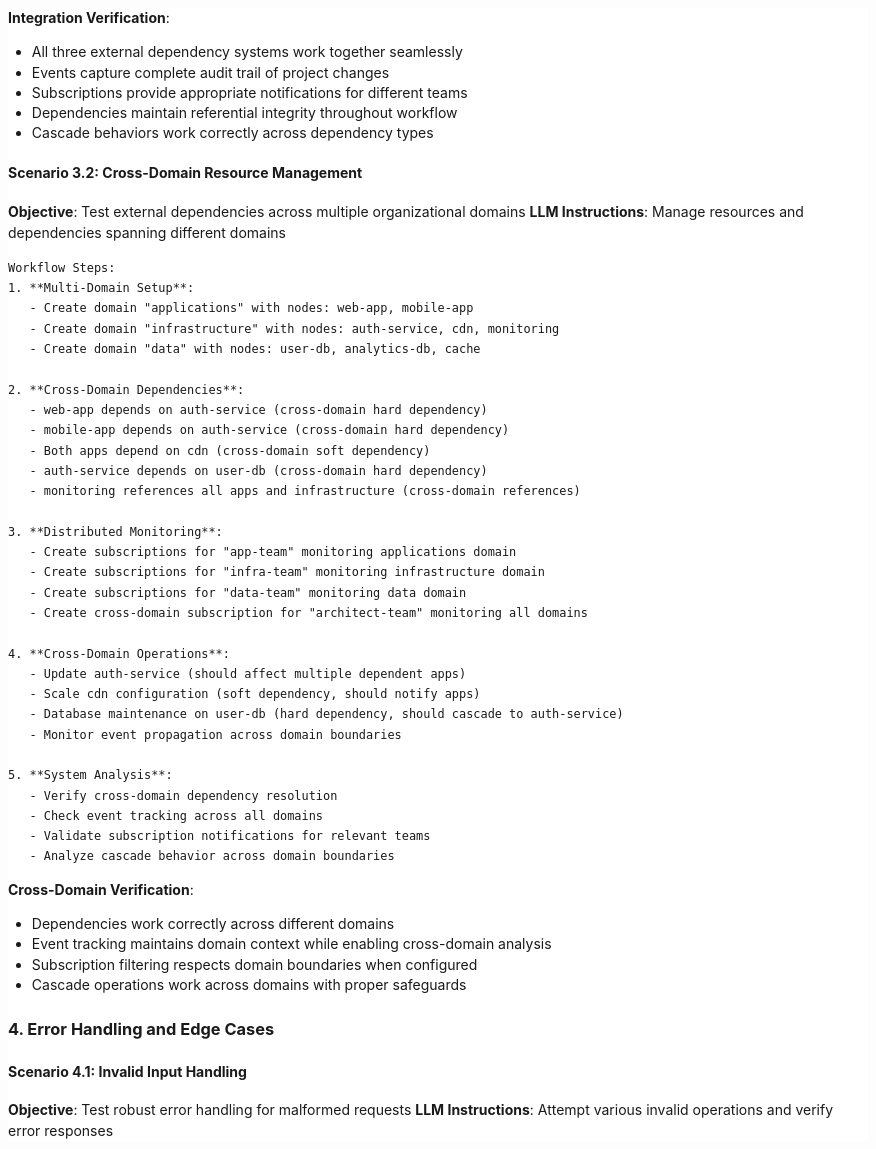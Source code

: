 **Integration Verification**:
- All three external dependency systems work together seamlessly
- Events capture complete audit trail of project changes
- Subscriptions provide appropriate notifications for different teams
- Dependencies maintain referential integrity throughout workflow
- Cascade behaviors work correctly across dependency types

#### Scenario 3.2: Cross-Domain Resource Management
**Objective**: Test external dependencies across multiple organizational domains
**LLM Instructions**: Manage resources and dependencies spanning different domains

```
Workflow Steps:
1. **Multi-Domain Setup**:
   - Create domain "applications" with nodes: web-app, mobile-app
   - Create domain "infrastructure" with nodes: auth-service, cdn, monitoring
   - Create domain "data" with nodes: user-db, analytics-db, cache
   
2. **Cross-Domain Dependencies**:
   - web-app depends on auth-service (cross-domain hard dependency)
   - mobile-app depends on auth-service (cross-domain hard dependency)
   - Both apps depend on cdn (cross-domain soft dependency)
   - auth-service depends on user-db (cross-domain hard dependency)
   - monitoring references all apps and infrastructure (cross-domain references)
   
3. **Distributed Monitoring**:
   - Create subscriptions for "app-team" monitoring applications domain
   - Create subscriptions for "infra-team" monitoring infrastructure domain
   - Create subscriptions for "data-team" monitoring data domain
   - Create cross-domain subscription for "architect-team" monitoring all domains
   
4. **Cross-Domain Operations**:
   - Update auth-service (should affect multiple dependent apps)
   - Scale cdn configuration (soft dependency, should notify apps)
   - Database maintenance on user-db (hard dependency, should cascade to auth-service)
   - Monitor event propagation across domain boundaries
   
5. **System Analysis**:
   - Verify cross-domain dependency resolution
   - Check event tracking across all domains
   - Validate subscription notifications for relevant teams
   - Analyze cascade behavior across domain boundaries
```

**Cross-Domain Verification**:
- Dependencies work correctly across different domains
- Event tracking maintains domain context while enabling cross-domain analysis
- Subscription filtering respects domain boundaries when configured
- Cascade operations work across domains with proper safeguards

### 4. Error Handling and Edge Cases

#### Scenario 4.1: Invalid Input Handling
**Objective**: Test robust error handling for malformed requests
**LLM Instructions**: Attempt various invalid operations and verify error responses
